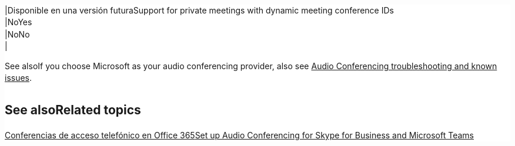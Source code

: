 |<span data-ttu-id="6e3f3-201">Disponible en una versión futura</span><span class="sxs-lookup"><span data-stu-id="6e3f3-201">Support for private meetings with dynamic meeting conference IDs</span></span>  <br/> |<span data-ttu-id="6e3f3-202">No</span><span class="sxs-lookup"><span data-stu-id="6e3f3-202">Yes</span></span>  <br/> |<span data-ttu-id="6e3f3-203">No</span><span class="sxs-lookup"><span data-stu-id="6e3f3-203">No</span></span>  <br/> |
   
<span data-ttu-id="6e3f3-204">See also</span><span class="sxs-lookup"><span data-stu-id="6e3f3-204">If you choose Microsoft as your audio conferencing provider, also see [Audio Conferencing troubleshooting and known issues](audio-conferencing-troubleshooting-and-known-issues.md).</span></span>
  
## <a name="related-topics"></a><span data-ttu-id="6e3f3-205">See also</span><span class="sxs-lookup"><span data-stu-id="6e3f3-205">Related topics</span></span>

[<span data-ttu-id="6e3f3-206">Conferencias de acceso telefónico en Office 365</span><span class="sxs-lookup"><span data-stu-id="6e3f3-206">Set up Audio Conferencing for Skype for Business and Microsoft Teams</span></span>](set-up-audio-conferencing.md)
